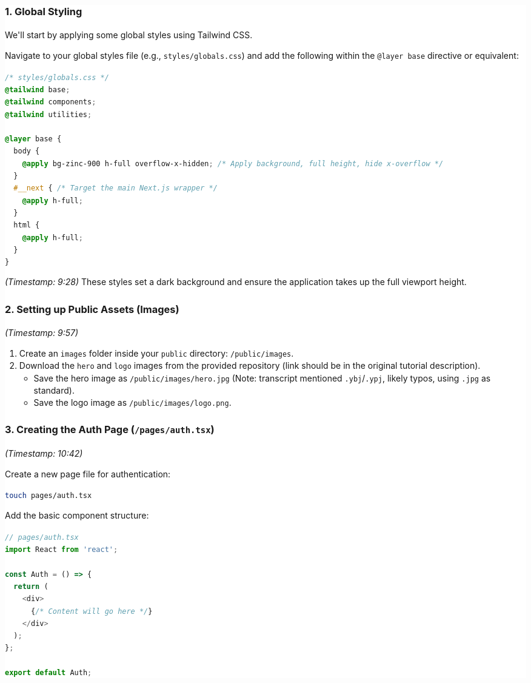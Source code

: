 ### 1. Global Styling

We'll start by applying some global styles using Tailwind CSS.

Navigate to your global styles file (e.g., `styles/globals.css`) and add the following within the `@layer base` directive or equivalent:

```css
/* styles/globals.css */
@tailwind base;
@tailwind components;
@tailwind utilities;

@layer base {
  body {
    @apply bg-zinc-900 h-full overflow-x-hidden; /* Apply background, full height, hide x-overflow */
  }
  #__next { /* Target the main Next.js wrapper */
    @apply h-full;
  }
  html {
    @apply h-full;
  }
}
```

*(Timestamp: 9:28)* These styles set a dark background and ensure the application takes up the full viewport height.

### 2. Setting up Public Assets (Images)

*(Timestamp: 9:57)*

1.  Create an `images` folder inside your `public` directory: `/public/images`.
2.  Download the `hero` and `logo` images from the provided repository (link should be in the original tutorial description).
    *   Save the hero image as `/public/images/hero.jpg` (Note: transcript mentioned `.ybj`/`.ypj`, likely typos, using `.jpg` as standard).
    *   Save the logo image as `/public/images/logo.png`.

### 3. Creating the Auth Page (`/pages/auth.tsx`)

*(Timestamp: 10:42)*

Create a new page file for authentication:

```bash
touch pages/auth.tsx
```

Add the basic component structure:

```typescript
// pages/auth.tsx
import React from 'react';

const Auth = () => {
  return (
    <div>
      {/* Content will go here */}
    </div>
  );
};

export default Auth;
```
